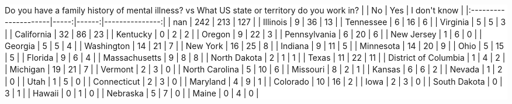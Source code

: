 Do you have a family history of mental illness? vs What US state or territory do you work in?
|                      |   No |   Yes |   I don't know |
|:---------------------|-----:|------:|---------------:|
| nan                  |  242 |   213 |            127 |
| Illinois             |    9 |    36 |             13 |
| Tennessee            |    6 |    16 |              6 |
| Virginia             |    5 |     5 |              3 |
| California           |   32 |    86 |             23 |
| Kentucky             |    0 |     2 |              2 |
| Oregon               |    9 |    22 |              3 |
| Pennsylvania         |    6 |    20 |              6 |
| New Jersey           |    1 |     6 |              0 |
| Georgia              |    5 |     5 |              4 |
| Washington           |   14 |    21 |              7 |
| New York             |   16 |    25 |              8 |
| Indiana              |    9 |    11 |              5 |
| Minnesota            |   14 |    20 |              9 |
| Ohio                 |    5 |    15 |              5 |
| Florida              |    9 |     6 |              4 |
| Massachusetts        |    9 |     8 |              8 |
| North Dakota         |    2 |     1 |              1 |
| Texas                |   11 |    22 |             11 |
| District of Columbia |    1 |     4 |              2 |
| Michigan             |   19 |    21 |              7 |
| Vermont              |    2 |     3 |              0 |
| North Carolina       |    5 |    10 |              6 |
| Missouri             |    8 |     2 |              1 |
| Kansas               |    6 |     6 |              2 |
| Nevada               |    1 |     2 |              0 |
| Utah                 |    1 |     5 |              0 |
| Connecticut          |    2 |     3 |              0 |
| Maryland             |    4 |     9 |              1 |
| Colorado             |   10 |    16 |              2 |
| Iowa                 |    2 |     3 |              0 |
| South Dakota         |    0 |     3 |              1 |
| Hawaii               |    0 |     1 |              0 |
| Nebraska             |    5 |     7 |              0 |
| Maine                |    0 |     4 |              0 |